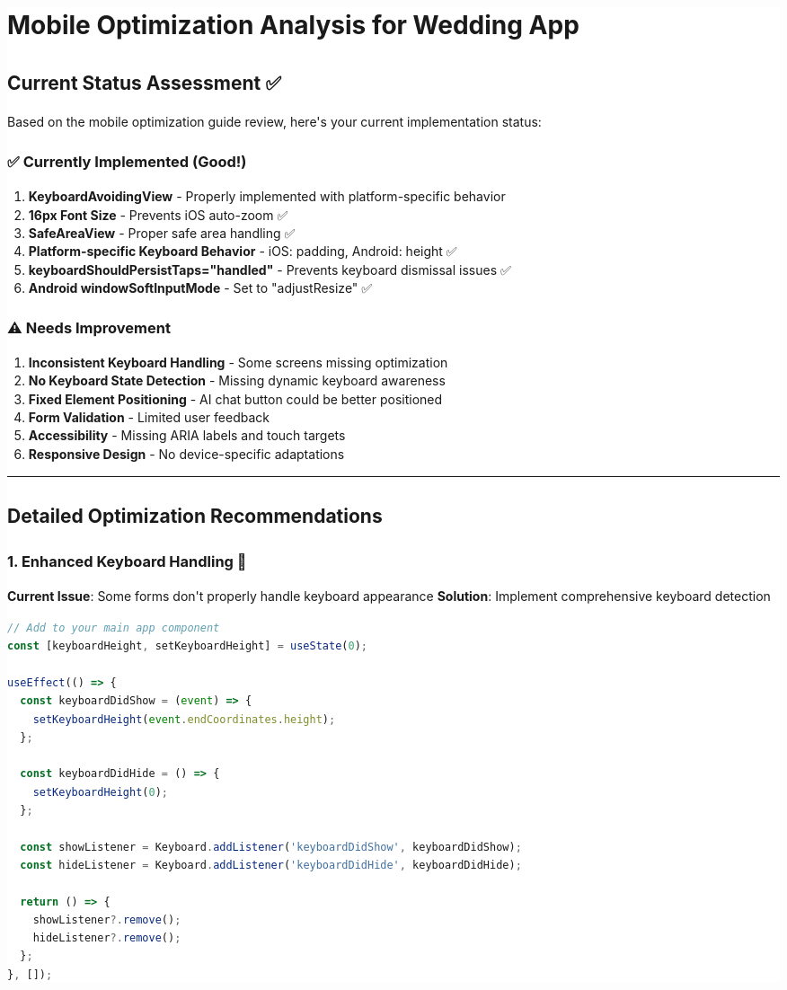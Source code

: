 # Mobile Optimization Analysis for Wedding App

## Current Status Assessment ✅

Based on the mobile optimization guide review, here's your current implementation status:

### ✅ **Currently Implemented (Good!)**
1. **KeyboardAvoidingView** - Properly implemented with platform-specific behavior
2. **16px Font Size** - Prevents iOS auto-zoom ✅
3. **SafeAreaView** - Proper safe area handling ✅
4. **Platform-specific Keyboard Behavior** - iOS: padding, Android: height ✅
5. **keyboardShouldPersistTaps="handled"** - Prevents keyboard dismissal issues ✅
6. **Android windowSoftInputMode** - Set to "adjustResize" ✅

### ⚠️ **Needs Improvement**
1. **Inconsistent Keyboard Handling** - Some screens missing optimization
2. **No Keyboard State Detection** - Missing dynamic keyboard awareness
3. **Fixed Element Positioning** - AI chat button could be better positioned
4. **Form Validation** - Limited user feedback
5. **Accessibility** - Missing ARIA labels and touch targets
6. **Responsive Design** - No device-specific adaptations

---

## Detailed Optimization Recommendations

### 1. **Enhanced Keyboard Handling** 🔧

**Current Issue**: Some forms don't properly handle keyboard appearance
**Solution**: Implement comprehensive keyboard detection

```javascript
// Add to your main app component
const [keyboardHeight, setKeyboardHeight] = useState(0);

useEffect(() => {
  const keyboardDidShow = (event) => {
    setKeyboardHeight(event.endCoordinates.height);
  };

  const keyboardDidHide = () => {
    setKeyboardHeight(0);
  };

  const showListener = Keyboard.addListener('keyboardDidShow', keyboardDidShow);
  const hideListener = Keyboard.addListener('keyboardDidHide', keyboardDidHide);

  return () => {
    showListener?.remove();
    hideListener?.remove();
  };
}, []);
```

